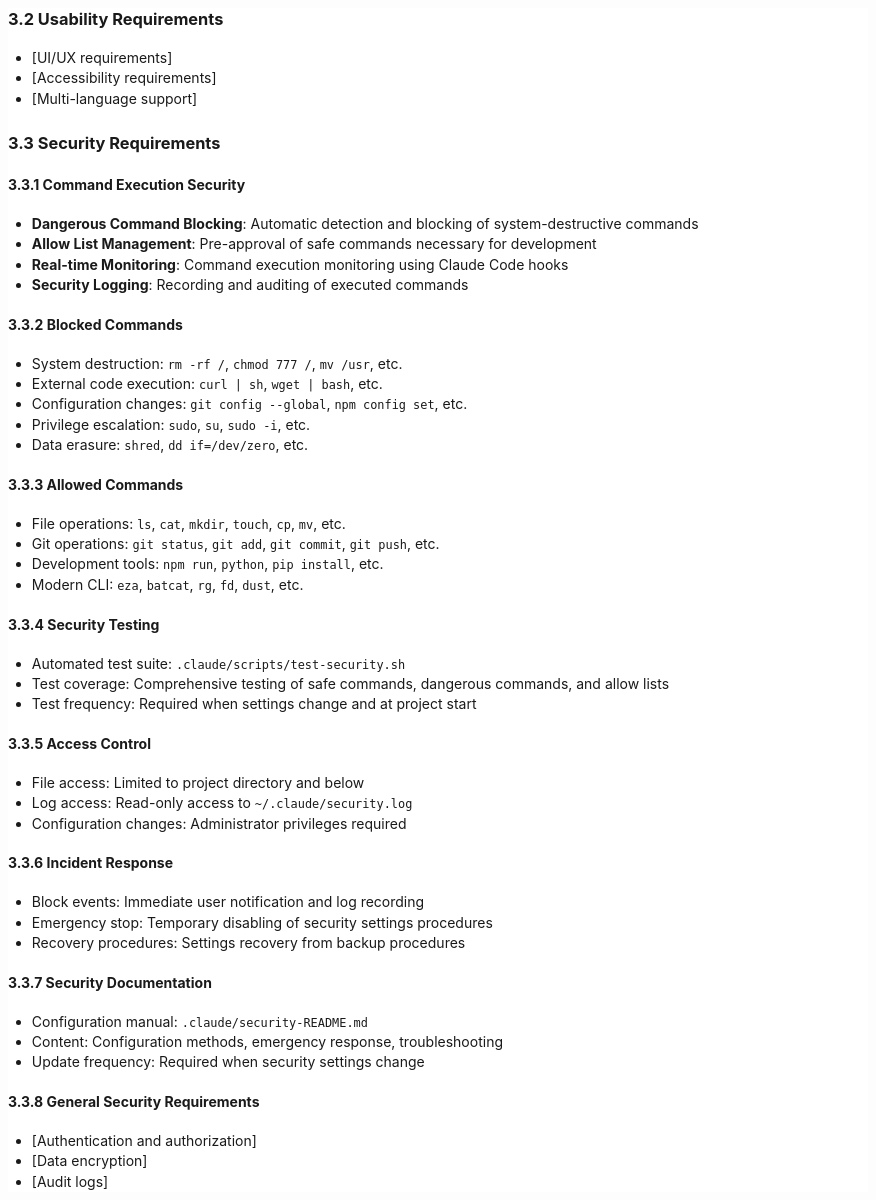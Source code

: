 ### 3.2 Usability Requirements
- [UI/UX requirements]
- [Accessibility requirements]
- [Multi-language support]

### 3.3 Security Requirements

#### 3.3.1 Command Execution Security
- **Dangerous Command Blocking**: Automatic detection and blocking of system-destructive commands
- **Allow List Management**: Pre-approval of safe commands necessary for development
- **Real-time Monitoring**: Command execution monitoring using Claude Code hooks
- **Security Logging**: Recording and auditing of executed commands

#### 3.3.2 Blocked Commands
- System destruction: `rm -rf /`, `chmod 777 /`, `mv /usr`, etc.
- External code execution: `curl | sh`, `wget | bash`, etc.
- Configuration changes: `git config --global`, `npm config set`, etc.
- Privilege escalation: `sudo`, `su`, `sudo -i`, etc.
- Data erasure: `shred`, `dd if=/dev/zero`, etc.

#### 3.3.3 Allowed Commands
- File operations: `ls`, `cat`, `mkdir`, `touch`, `cp`, `mv`, etc.
- Git operations: `git status`, `git add`, `git commit`, `git push`, etc.
- Development tools: `npm run`, `python`, `pip install`, etc.
- Modern CLI: `eza`, `batcat`, `rg`, `fd`, `dust`, etc.

#### 3.3.4 Security Testing
- Automated test suite: `.claude/scripts/test-security.sh`
- Test coverage: Comprehensive testing of safe commands, dangerous commands, and allow lists
- Test frequency: Required when settings change and at project start

#### 3.3.5 Access Control
- File access: Limited to project directory and below
- Log access: Read-only access to `~/.claude/security.log`
- Configuration changes: Administrator privileges required

#### 3.3.6 Incident Response
- Block events: Immediate user notification and log recording
- Emergency stop: Temporary disabling of security settings procedures
- Recovery procedures: Settings recovery from backup procedures

#### 3.3.7 Security Documentation
- Configuration manual: `.claude/security-README.md`
- Content: Configuration methods, emergency response, troubleshooting
- Update frequency: Required when security settings change

#### 3.3.8 General Security Requirements
- [Authentication and authorization]
- [Data encryption]
- [Audit logs]

